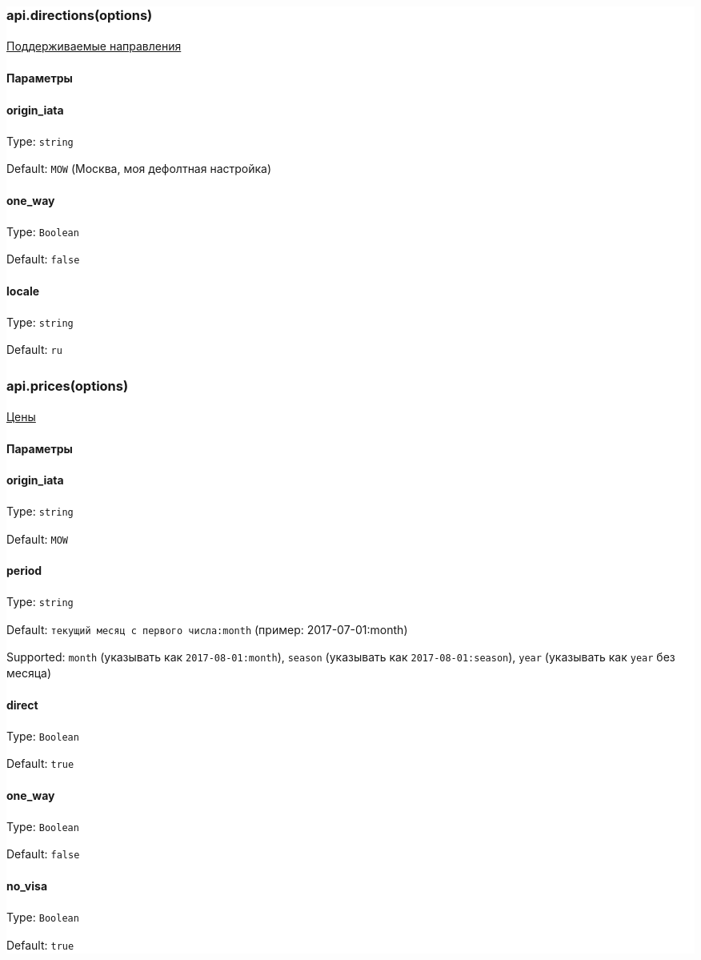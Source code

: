 ### api.directions(options)
[Поддерживаемые направления](https://support.travelpayouts.com/hc/ru/articles/203755406-API-%D0%BA%D0%B0%D1%80%D1%82%D1%8B-%D1%86%D0%B5%D0%BD)

#### Параметры

#### origin\_iata
Type: `string`

Default: `MOW` (Москва, моя дефолтная настройка)

#### one\_way
Type: `Boolean`

Default: `false`

#### locale
Type: `string`

Default: `ru`

### api.prices(options)
[Цены](https://support.travelpayouts.com/hc/ru/articles/203755406-API-%D0%BA%D0%B0%D1%80%D1%82%D1%8B-%D1%86%D0%B5%D0%BD)

#### Параметры

#### origin\_iata
Type: `string`

Default: `MOW`

#### period
Type: `string`

Default: `текущий месяц с первого числа:month` (пример: 2017-07-01:month)

Supported: `month` (указывать как `2017-08-01:month`), `season` (указывать как `2017-08-01:season`), `year` (указывать как `year` без месяца)

#### direct
Type: `Boolean`

Default: `true`

#### one\_way
Type: `Boolean`

Default: `false`

#### no\_visa
Type: `Boolean`

Default: `true`
